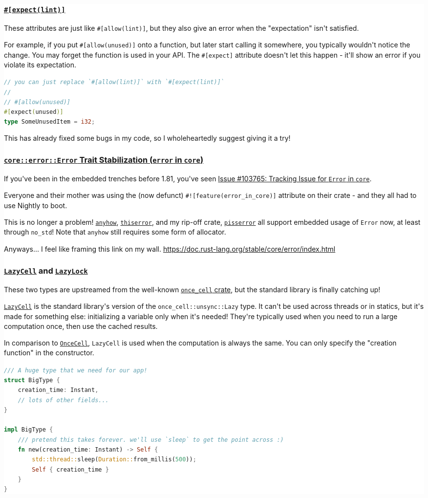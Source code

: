 ### [`#[expect(lint)]`](https://blog.rust-lang.org/2024/09/05/Rust-1.81.0.html#expectlint)

These attributes are just like `#[allow(lint)]`, but they also give an error when the "expectation" isn't satisfied.

For example, if you put `#[allow(unused)]` onto a function, but later start calling it somewhere, you typically wouldn't notice the change. You may forget the function is used in your API. The `#[expect]` attribute doesn't let this happen - it'll show an error if you violate its expectation.

```rust
// you can just replace `#[allow(lint)]` with `#[expect(lint)]`
//
// #[allow(unused)]
#[expect(unused)]
type SomeUnusedItem = i32;
```

This has already fixed some bugs in my code, so I wholeheartedly suggest giving it a try!

### [`core::error::Error` Trait Stabilization (`error` in `core`)](https://doc.rust-lang.org/stable/core/error/trait.Error.html)

If you've been in the embedded trenches before 1.81, you've seen [Issue #103765: Tracking Issue for `Error` in `core`](https://github.com/rust-lang/rust/issues/103765).

Everyone and their mother was using the (now defunct) `#![feature(error_in_core)]` attribute on their crate - and they all had to use Nightly to boot.

This is no longer a problem! [`anyhow`](https://github.com/dtolnay/anyhow?tab=readme-ov-file#no-std-support), [`thiserror`](https://github.com/dtolnay/thiserror/issues/318), and my rip-off crate, [`pisserror`](https://github.com/onkoe/pisserror) all support embedded usage of `Error` now, at least through `no_std`! Note that `anyhow` still requires some form of allocator.

Anyways... I feel like framing this link on my wall. <https://doc.rust-lang.org/stable/core/error/index.html>

### [`LazyCell`](https://doc.rust-lang.org/core/cell/struct.LazyCell.html) and [`LazyLock`](https://doc.rust-lang.org/std/sync/struct.LazyLock.html)

These two types are upstreamed from the well-known [`once_cell` crate](https://crates.io/crates/once_cell), but the standard library is finally catching up!

[`LazyCell`](https://doc.rust-lang.org/core/cell/struct.LazyCell.html) is the standard library's version of the `once_cell::unsync::Lazy` type. It can't be used across threads or in statics, but it's made for something else: initializing a variable only when it's needed! They're typically used when you need to run a large computation once, then use the cached results.

In comparison to [`OnceCell`](https://doc.rust-lang.org/core/cell/struct.OnceCell.html), `LazyCell` is used when the computation is always the same. You can only specify the "creation function" in the constructor.

```rust
/// A huge type that we need for our app!
struct BigType {
    creation_time: Instant,
    // lots of other fields...
}

impl BigType {
    /// pretend this takes forever. we'll use `sleep` to get the point across :)
    fn new(creation_time: Instant) -> Self {
        std::thread::sleep(Duration::from_millis(500));
        Self { creation_time }
    }
}
```

[^1]: These invariants on references are mentioned [here in the RFC](https://github.com/rust-lang/rfcs/blob/master/text/2582-raw-reference-mir-operator.md#motivation). Note that they're incomplete, so additional invariants may exist.